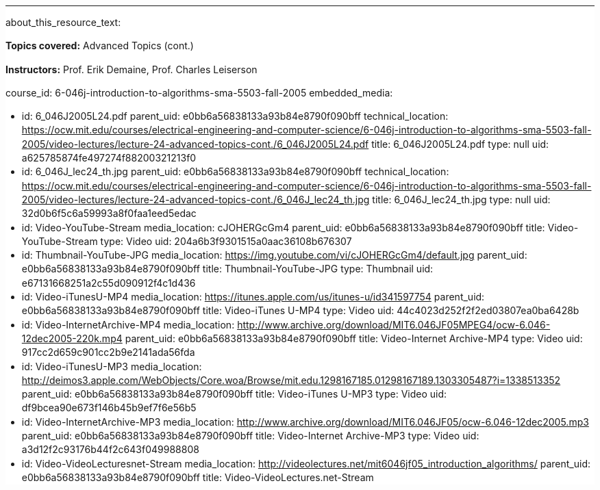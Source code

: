 ---
about_this_resource_text: <p><strong>Topics covered:</strong>&nbsp;Advanced Topics
  (cont.)</p><p><strong>Instructors:</strong>&nbsp;Prof. Erik Demaine,&nbsp;Prof.
  Charles Leiserson</p>
course_id: 6-046j-introduction-to-algorithms-sma-5503-fall-2005
embedded_media:
- id: 6_046J2005L24.pdf
  parent_uid: e0bb6a56838133a93b84e8790f090bff
  technical_location: https://ocw.mit.edu/courses/electrical-engineering-and-computer-science/6-046j-introduction-to-algorithms-sma-5503-fall-2005/video-lectures/lecture-24-advanced-topics-cont./6_046J2005L24.pdf
  title: 6_046J2005L24.pdf
  type: null
  uid: a625785874fe497274f88200321213f0
- id: 6_046J_lec24_th.jpg
  parent_uid: e0bb6a56838133a93b84e8790f090bff
  technical_location: https://ocw.mit.edu/courses/electrical-engineering-and-computer-science/6-046j-introduction-to-algorithms-sma-5503-fall-2005/video-lectures/lecture-24-advanced-topics-cont./6_046J_lec24_th.jpg
  title: 6_046J_lec24_th.jpg
  type: null
  uid: 32d0b6f5c6a59993a8f0faa1eed5edac
- id: Video-YouTube-Stream
  media_location: cJOHERGcGm4
  parent_uid: e0bb6a56838133a93b84e8790f090bff
  title: Video-YouTube-Stream
  type: Video
  uid: 204a6b3f9301515a0aac36108b676307
- id: Thumbnail-YouTube-JPG
  media_location: https://img.youtube.com/vi/cJOHERGcGm4/default.jpg
  parent_uid: e0bb6a56838133a93b84e8790f090bff
  title: Thumbnail-YouTube-JPG
  type: Thumbnail
  uid: e67131668251a2c55d090912f4c1d436
- id: Video-iTunesU-MP4
  media_location: https://itunes.apple.com/us/itunes-u/id341597754
  parent_uid: e0bb6a56838133a93b84e8790f090bff
  title: Video-iTunes U-MP4
  type: Video
  uid: 44c4023d252f2f2ed03807ea0ba6428b
- id: Video-InternetArchive-MP4
  media_location: http://www.archive.org/download/MIT6.046JF05MPEG4/ocw-6.046-12dec2005-220k.mp4
  parent_uid: e0bb6a56838133a93b84e8790f090bff
  title: Video-Internet Archive-MP4
  type: Video
  uid: 917cc2d659c901cc2b9e2141ada56fda
- id: Video-iTunesU-MP3
  media_location: http://deimos3.apple.com/WebObjects/Core.woa/Browse/mit.edu.1298167185.01298167189.1303305487?i=1338513352
  parent_uid: e0bb6a56838133a93b84e8790f090bff
  title: Video-iTunes U-MP3
  type: Video
  uid: df9bcea90e673f146b45b9ef7f6e56b5
- id: Video-InternetArchive-MP3
  media_location: http://www.archive.org/download/MIT6.046JF05/ocw-6.046-12dec2005.mp3
  parent_uid: e0bb6a56838133a93b84e8790f090bff
  title: Video-Internet Archive-MP3
  type: Video
  uid: a3d12f2c93176b44f2c643f049988808
- id: Video-VideoLecturesnet-Stream
  media_location: http://videolectures.net/mit6046jf05_introduction_algorithms/
  parent_uid: e0bb6a56838133a93b84e8790f090bff
  title: Video-VideoLectures.net-Stream